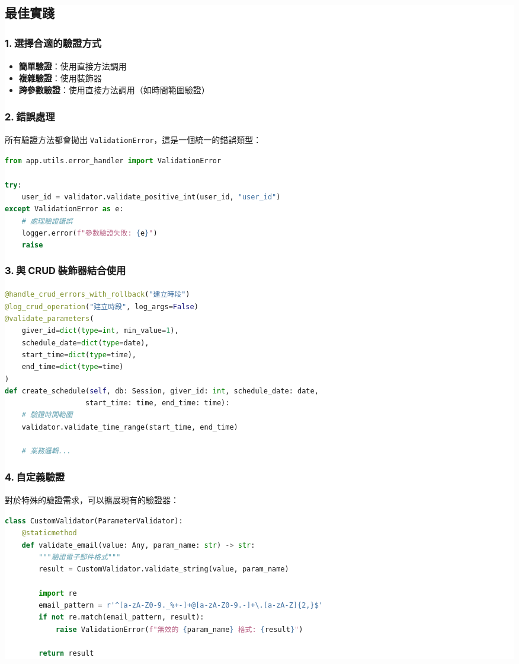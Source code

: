 ## 最佳實踐

### 1. 選擇合適的驗證方式

- **簡單驗證**：使用直接方法調用
- **複雜驗證**：使用裝飾器
- **跨參數驗證**：使用直接方法調用（如時間範圍驗證）

### 2. 錯誤處理

所有驗證方法都會拋出 `ValidationError`，這是一個統一的錯誤類型：

```python
from app.utils.error_handler import ValidationError

try:
    user_id = validator.validate_positive_int(user_id, "user_id")
except ValidationError as e:
    # 處理驗證錯誤
    logger.error(f"參數驗證失敗: {e}")
    raise
```

### 3. 與 CRUD 裝飾器結合使用

```python
@handle_crud_errors_with_rollback("建立時段")
@log_crud_operation("建立時段", log_args=False)
@validate_parameters(
    giver_id=dict(type=int, min_value=1),
    schedule_date=dict(type=date),
    start_time=dict(type=time),
    end_time=dict(type=time)
)
def create_schedule(self, db: Session, giver_id: int, schedule_date: date,
                   start_time: time, end_time: time):
    # 驗證時間範圍
    validator.validate_time_range(start_time, end_time)

    # 業務邏輯...
```

### 4. 自定義驗證

對於特殊的驗證需求，可以擴展現有的驗證器：

```python
class CustomValidator(ParameterValidator):
    @staticmethod
    def validate_email(value: Any, param_name: str) -> str:
        """驗證電子郵件格式"""
        result = CustomValidator.validate_string(value, param_name)

        import re
        email_pattern = r'^[a-zA-Z0-9._%+-]+@[a-zA-Z0-9.-]+\.[a-zA-Z]{2,}$'
        if not re.match(email_pattern, result):
            raise ValidationError(f"無效的 {param_name} 格式: {result}")

        return result
```
